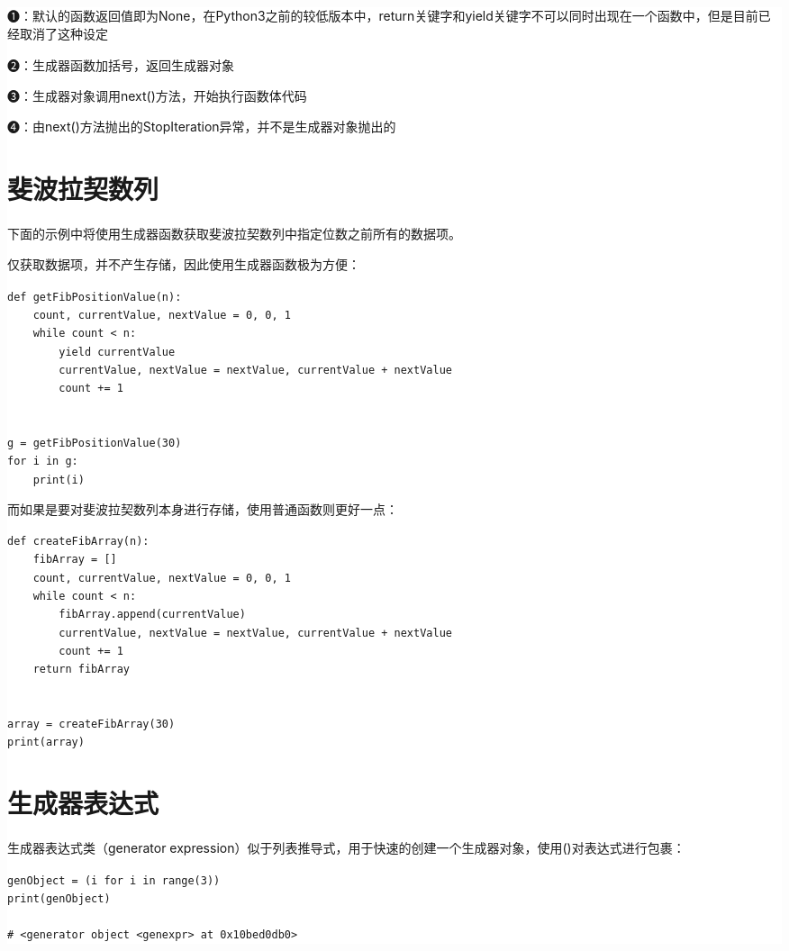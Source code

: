 ❶：默认的函数返回值即为None，在Python3之前的较低版本中，return关键字和yield关键字不可以同时出现在一个函数中，但是目前已经取消了这种设定

❷：生成器函数加括号，返回生成器对象

❸：生成器对象调用next()方法，开始执行函数体代码

❹：由next()方法抛出的StopIteration异常，并不是生成器对象抛出的

# 斐波拉契数列

下面的示例中将使用生成器函数获取斐波拉契数列中指定位数之前所有的数据项。

仅获取数据项，并不产生存储，因此使用生成器函数极为方便：

```
def getFibPositionValue(n):
    count, currentValue, nextValue = 0, 0, 1
    while count < n:
        yield currentValue
        currentValue, nextValue = nextValue, currentValue + nextValue
        count += 1


g = getFibPositionValue(30)
for i in g:
    print(i)
```

而如果是要对斐波拉契数列本身进行存储，使用普通函数则更好一点：

```
def createFibArray(n):
    fibArray = []
    count, currentValue, nextValue = 0, 0, 1
    while count < n:
        fibArray.append(currentValue)
        currentValue, nextValue = nextValue, currentValue + nextValue
        count += 1
    return fibArray


array = createFibArray(30)
print(array)
```



# 生成器表达式

生成器表达式类（generator expression）似于列表推导式，用于快速的创建一个生成器对象，使用()对表达式进行包裹：

```
genObject = (i for i in range(3))
print(genObject)

# <generator object <genexpr> at 0x10bed0db0>
```
